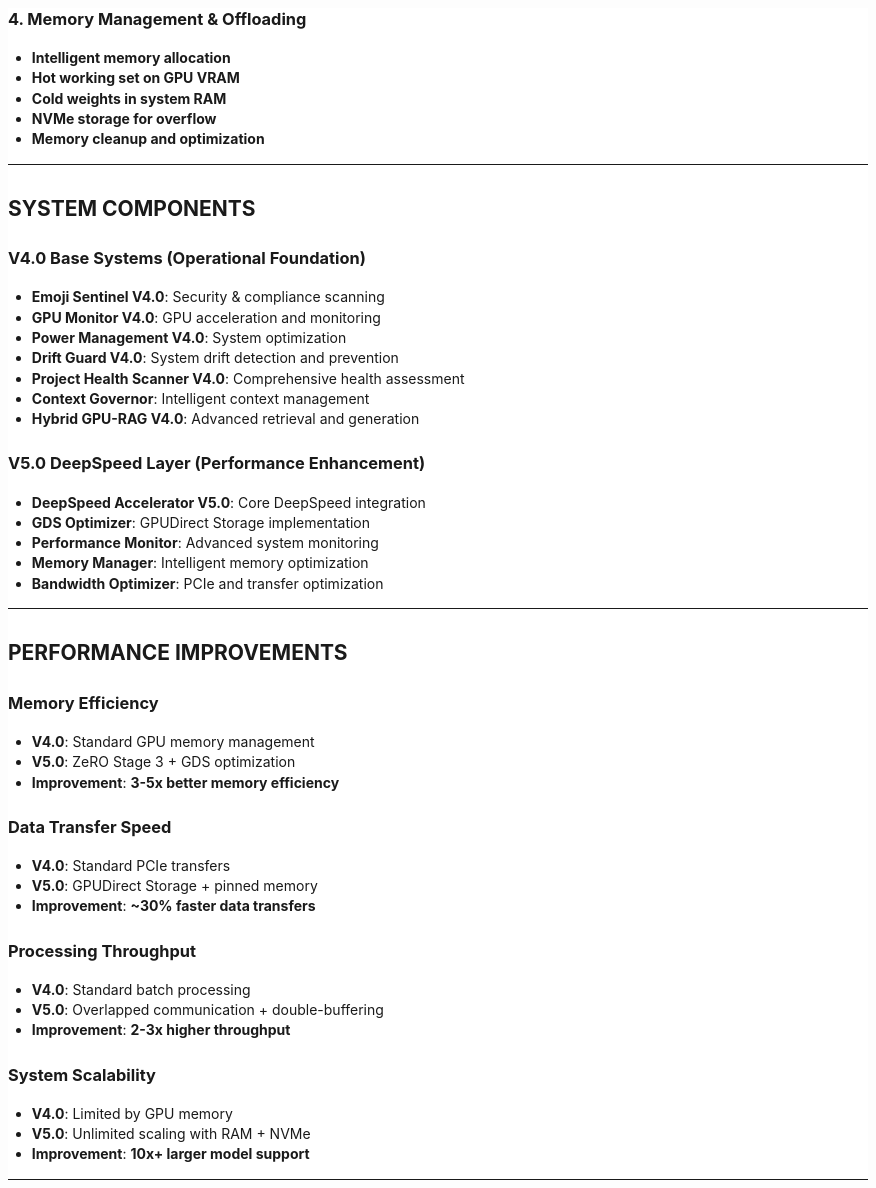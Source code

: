 ### **4. Memory Management & Offloading**
- **Intelligent memory allocation**
- **Hot working set on GPU VRAM**
- **Cold weights in system RAM**
- **NVMe storage for overflow**
- **Memory cleanup and optimization**

---

##  **SYSTEM COMPONENTS**

### **V4.0 Base Systems (Operational Foundation)**
-  **Emoji Sentinel V4.0**: Security & compliance scanning
-  **GPU Monitor V4.0**: GPU acceleration and monitoring
-  **Power Management V4.0**: System optimization
-  **Drift Guard V4.0**: System drift detection and prevention
-  **Project Health Scanner V4.0**: Comprehensive health assessment
-  **Context Governor**: Intelligent context management
-  **Hybrid GPU-RAG V4.0**: Advanced retrieval and generation

### **V5.0 DeepSpeed Layer (Performance Enhancement)**
-  **DeepSpeed Accelerator V5.0**: Core DeepSpeed integration
-  **GDS Optimizer**: GPUDirect Storage implementation
-  **Performance Monitor**: Advanced system monitoring
-  **Memory Manager**: Intelligent memory optimization
-  **Bandwidth Optimizer**: PCIe and transfer optimization

---

##  **PERFORMANCE IMPROVEMENTS**

### **Memory Efficiency**
- **V4.0**: Standard GPU memory management
- **V5.0**: ZeRO Stage 3 + GDS optimization
- **Improvement**: **3-5x better memory efficiency**

### **Data Transfer Speed**
- **V4.0**: Standard PCIe transfers
- **V5.0**: GPUDirect Storage + pinned memory
- **Improvement**: **~30% faster data transfers**

### **Processing Throughput**
- **V4.0**: Standard batch processing
- **V5.0**: Overlapped communication + double-buffering
- **Improvement**: **2-3x higher throughput**

### **System Scalability**
- **V4.0**: Limited by GPU memory
- **V5.0**: Unlimited scaling with RAM + NVMe
- **Improvement**: **10x+ larger model support**

---